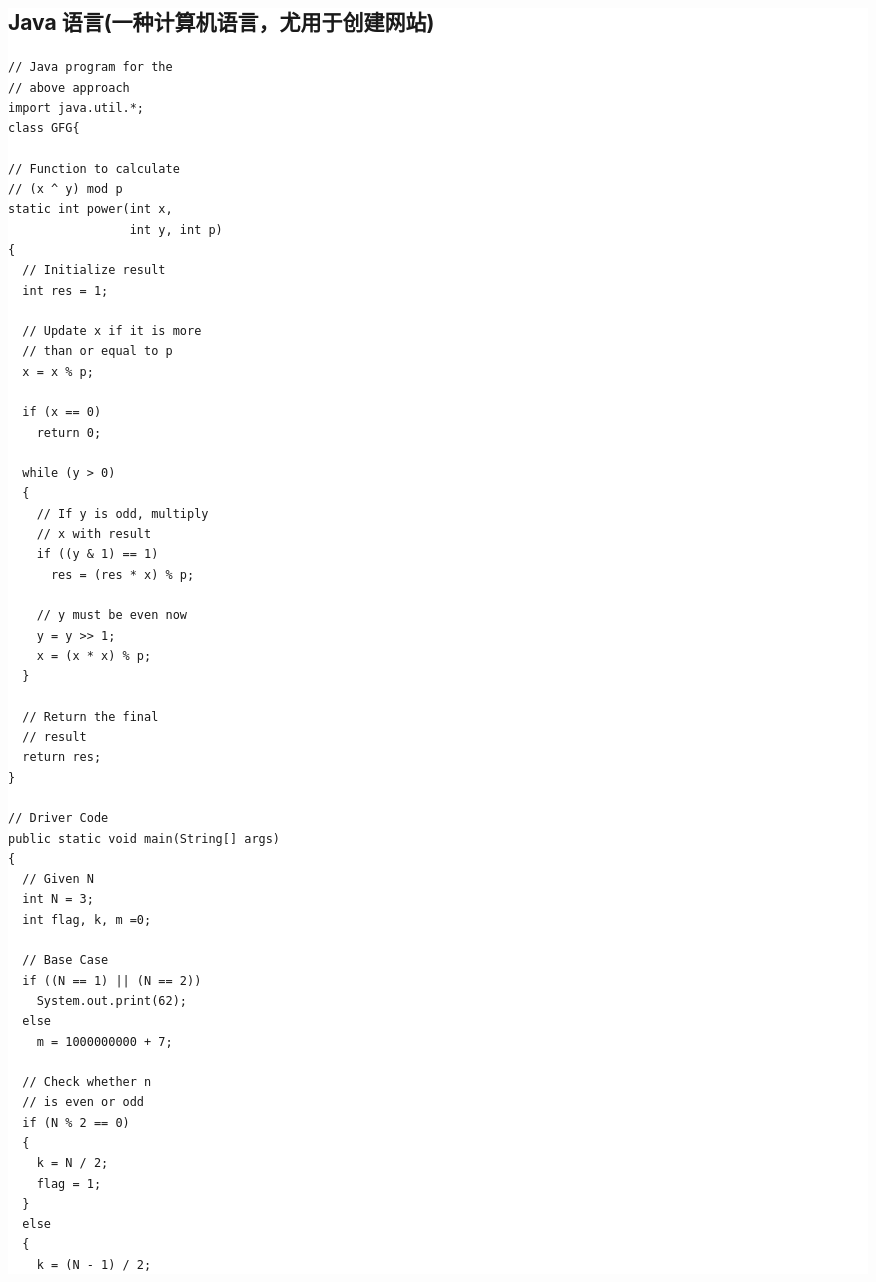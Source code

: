 ## Java 语言(一种计算机语言，尤用于创建网站)

```
// Java program for the
// above approach
import java.util.*;
class GFG{

// Function to calculate
// (x ^ y) mod p
static int power(int x,
                 int y, int p)
{
  // Initialize result
  int res = 1;

  // Update x if it is more
  // than or equal to p
  x = x % p;

  if (x == 0)
    return 0;

  while (y > 0)
  {
    // If y is odd, multiply
    // x with result
    if ((y & 1) == 1)
      res = (res * x) % p;

    // y must be even now
    y = y >> 1;
    x = (x * x) % p;
  }

  // Return the final
  // result
  return res;
}

// Driver Code
public static void main(String[] args)
{
  // Given N
  int N = 3;
  int flag, k, m =0;

  // Base Case
  if ((N == 1) || (N == 2))
    System.out.print(62);
  else
    m = 1000000000 + 7;

  // Check whether n
  // is even or odd
  if (N % 2 == 0)
  {
    k = N / 2;
    flag = 1;
  }
  else
  {
    k = (N - 1) / 2;
```